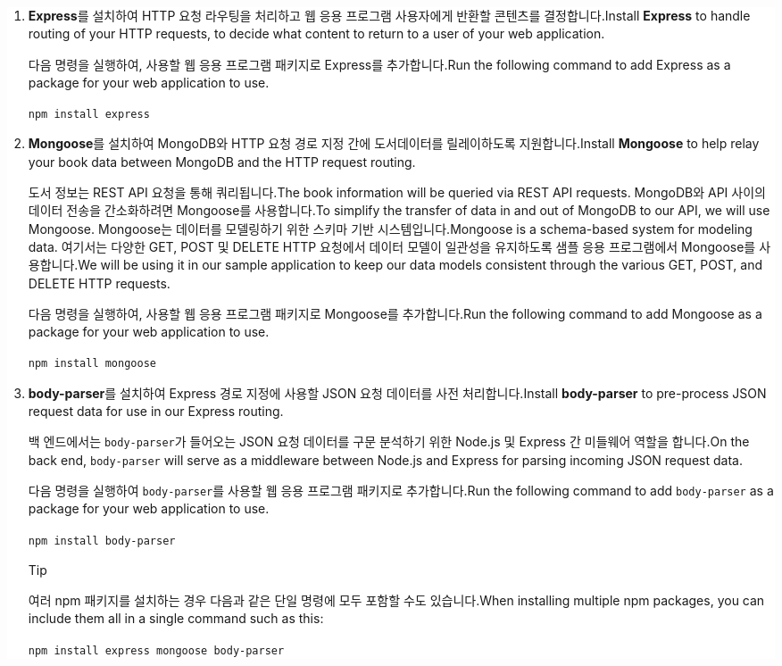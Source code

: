 1. <span data-ttu-id="f6b01-115">**Express**를 설치하여 HTTP 요청 라우팅을 처리하고 웹 응용 프로그램 사용자에게 반환할 콘텐츠를 결정합니다.</span><span class="sxs-lookup"><span data-stu-id="f6b01-115">Install **Express** to handle routing of your HTTP requests, to decide what content to return to a user of your web application.</span></span>

    <span data-ttu-id="f6b01-116">다음 명령을 실행하여, 사용할 웹 응용 프로그램 패키지로 Express를 추가합니다.</span><span class="sxs-lookup"><span data-stu-id="f6b01-116">Run the following command to add Express as a package for your web application to use.</span></span>

      ```bash
      npm install express
      ```

1. <span data-ttu-id="f6b01-117">**Mongoose**를 설치하여 MongoDB와 HTTP 요청 경로 지정 간에 도서데이터를 릴레이하도록 지원합니다.</span><span class="sxs-lookup"><span data-stu-id="f6b01-117">Install **Mongoose** to help relay your book data between MongoDB and the HTTP request routing.</span></span>

    <span data-ttu-id="f6b01-118">도서 정보는 REST API 요청을 통해 쿼리됩니다.</span><span class="sxs-lookup"><span data-stu-id="f6b01-118">The book information will be queried via REST API requests.</span></span> <span data-ttu-id="f6b01-119">MongoDB와 API 사이의 데이터 전송을 간소화하려면 Mongoose를 사용합니다.</span><span class="sxs-lookup"><span data-stu-id="f6b01-119">To simplify the transfer of data in and out of MongoDB to our API, we will use Mongoose.</span></span> <span data-ttu-id="f6b01-120">Mongoose는 데이터를 모델링하기 위한 스키마 기반 시스템입니다.</span><span class="sxs-lookup"><span data-stu-id="f6b01-120">Mongoose is a schema-based system for modeling data.</span></span> <span data-ttu-id="f6b01-121">여기서는 다양한 GET, POST 및 DELETE HTTP 요청에서 데이터 모델이 일관성을 유지하도록 샘플 응용 프로그램에서 Mongoose를 사용합니다.</span><span class="sxs-lookup"><span data-stu-id="f6b01-121">We will be using it in our sample application to keep our data models consistent through the various GET, POST, and DELETE HTTP requests.</span></span>

    <span data-ttu-id="f6b01-122">다음 명령을 실행하여, 사용할 웹 응용 프로그램 패키지로 Mongoose를 추가합니다.</span><span class="sxs-lookup"><span data-stu-id="f6b01-122">Run the following command to add Mongoose as a package for your web application to use.</span></span>

      ```bash
      npm install mongoose
      ```

1. <span data-ttu-id="f6b01-123">**body-parser**를 설치하여 Express 경로 지정에 사용할 JSON 요청 데이터를 사전 처리합니다.</span><span class="sxs-lookup"><span data-stu-id="f6b01-123">Install **body-parser** to pre-process JSON request data for use in our Express routing.</span></span>

    <span data-ttu-id="f6b01-124">백 엔드에서는 `body-parser`가 들어오는 JSON 요청 데이터를 구문 분석하기 위한 Node.js 및 Express 간 미들웨어 역할을 합니다.</span><span class="sxs-lookup"><span data-stu-id="f6b01-124">On the back end, `body-parser` will serve as a middleware between Node.js and Express for parsing incoming JSON request data.</span></span>

    <span data-ttu-id="f6b01-125">다음 명령을 실행하여 `body-parser`를 사용할 웹 응용 프로그램 패키지로 추가합니다.</span><span class="sxs-lookup"><span data-stu-id="f6b01-125">Run the following command to add `body-parser` as a package for your web application to use.</span></span>

      ```bash
      npm install body-parser
      ```

    > [!TIP]
    > <span data-ttu-id="f6b01-126">여러 npm 패키지를 설치하는 경우 다음과 같은 단일 명령에 모두 포함할 수도 있습니다.</span><span class="sxs-lookup"><span data-stu-id="f6b01-126">When installing multiple npm packages, you can include them all in a single command such as this:</span></span>
    >
    > ```bash
    > npm install express mongoose body-parser
    > ```

